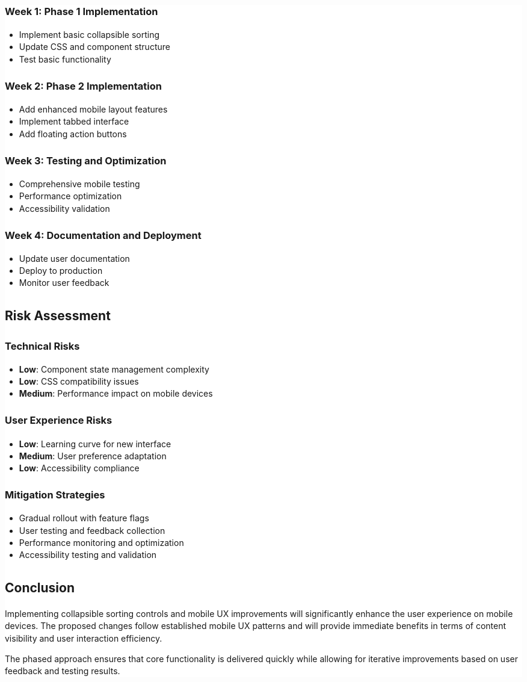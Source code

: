 ### Week 1: Phase 1 Implementation
- Implement basic collapsible sorting
- Update CSS and component structure
- Test basic functionality

### Week 2: Phase 2 Implementation
- Add enhanced mobile layout features
- Implement tabbed interface
- Add floating action buttons

### Week 3: Testing and Optimization
- Comprehensive mobile testing
- Performance optimization
- Accessibility validation

### Week 4: Documentation and Deployment
- Update user documentation
- Deploy to production
- Monitor user feedback

## Risk Assessment

### Technical Risks
- **Low**: Component state management complexity
- **Low**: CSS compatibility issues
- **Medium**: Performance impact on mobile devices

### User Experience Risks
- **Low**: Learning curve for new interface
- **Medium**: User preference adaptation
- **Low**: Accessibility compliance

### Mitigation Strategies
- Gradual rollout with feature flags
- User testing and feedback collection
- Performance monitoring and optimization
- Accessibility testing and validation

## Conclusion

Implementing collapsible sorting controls and mobile UX improvements will significantly enhance the user experience on mobile devices. The proposed changes follow established mobile UX patterns and will provide immediate benefits in terms of content visibility and user interaction efficiency.

The phased approach ensures that core functionality is delivered quickly while allowing for iterative improvements based on user feedback and testing results.
